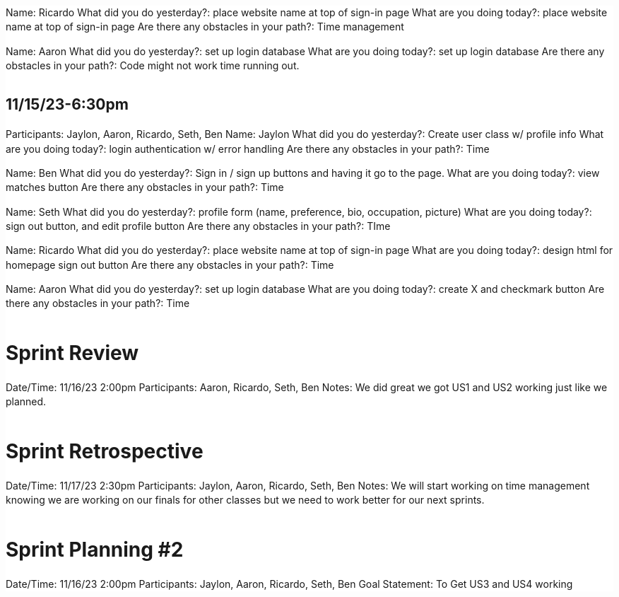 Name: Ricardo
What did you do yesterday?: place website name at top of sign-in page
What are you doing today?: place website name at top of sign-in page
Are there any obstacles in your path?: Time management

Name: Aaron
What did you do yesterday?: set up login database
What are you doing today?: set up login database
Are there any obstacles in your path?: Code might not work time running out.

## 11/15/23-6:30pm
Participants: Jaylon, Aaron, Ricardo, Seth, Ben
Name: Jaylon
What did you do yesterday?: Create user class w/ profile info
What are you doing today?: login authentication w/ error handling
Are there any obstacles in your path?: Time

Name: Ben
What did you do yesterday?: Sign in / sign up buttons and having it go to the page.
What are you doing today?: view matches button
Are there any obstacles in your path?: Time

Name: Seth
What did you do yesterday?: profile form (name, preference, bio, occupation, picture)
What are you doing today?: sign out button, and edit profile button
Are there any obstacles in your path?: TIme

Name: Ricardo
What did you do yesterday?: place website name at top of sign-in page
What are you doing today?: design html for homepage sign out button
Are there any obstacles in your path?: Time

Name: Aaron
What did you do yesterday?: set up login database
What are you doing today?: create X and checkmark button
Are there any obstacles in your path?: Time
# Sprint Review
Date/Time: 11/16/23 2:00pm
Participants: Aaron, Ricardo, Seth, Ben
Notes: We did great we got US1 and US2 working just like we planned.

# Sprint Retrospective
Date/Time: 11/17/23 2:30pm
Participants: Jaylon, Aaron, Ricardo, Seth, Ben
Notes: We will start working on time management knowing we are working on our finals for other classes but we need to work better for our next sprints.

# Sprint Planning #2
Date/Time: 11/16/23 2:00pm
Participants: Jaylon, Aaron, Ricardo, Seth, Ben
Goal Statement: To Get US3 and US4 working
